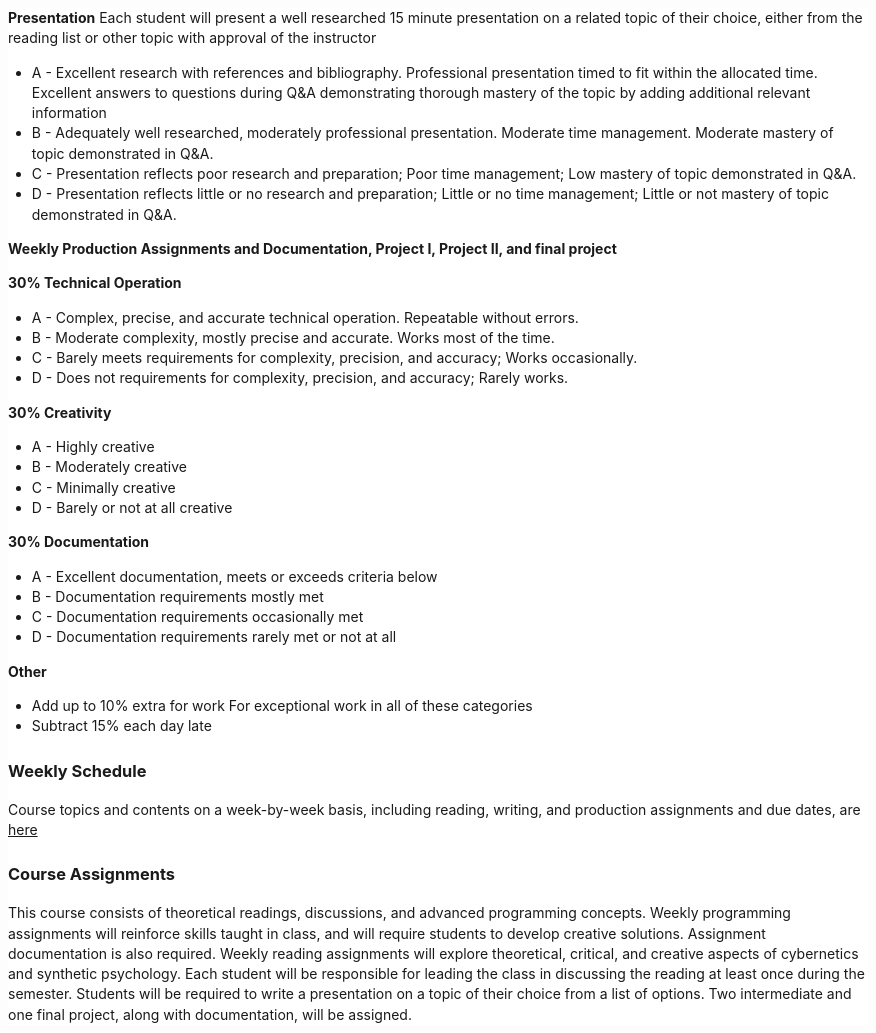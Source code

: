 **Presentation** Each student will present a well researched 15 minute presentation on a related
topic of their choice, either from the reading list or other topic with approval of the instructor
- A - Excellent research with references and bibliography. Professional presentation timed
to fit within the allocated time. Excellent answers to questions during Q&A demonstrating
thorough mastery of the topic by adding additional relevant information
- B - Adequately well researched, moderately professional presentation. Moderate time
management. Moderate mastery of topic demonstrated in Q&A.
- C - Presentation reflects poor research and preparation; Poor time management; Low
mastery of topic demonstrated in Q&A.
- D - Presentation reflects little or no research and preparation; Little or no time
management; Little or not mastery of topic demonstrated in Q&A.

**Weekly Production Assignments and Documentation, Project I, Project II, and final project**

**30% Technical Operation**
- A - Complex, precise, and accurate technical operation. Repeatable without errors.
- B - Moderate complexity, mostly precise and accurate. Works most of the time.
- C - Barely meets requirements for complexity, precision, and accuracy; Works
occasionally.
- D - Does not requirements for complexity, precision, and accuracy; Rarely works.

**30% Creativity**

- A - Highly creative
- B - Moderately creative
- C - Minimally creative
- D - Barely or not at all creative
 
**30% Documentation**
 
- A - Excellent documentation, meets or exceeds criteria below
- B - Documentation requirements mostly met
- C - Documentation requirements occasionally met
- D - Documentation requirements rarely met or not at all

**Other**

- Add up to 10% extra for work For exceptional work in all of these categories
- Subtract 15% each day late

### Weekly Schedule
Course topics and contents on a week-by-week basis, 
including reading, writing, and production assignments and due dates, 
are [here](weeklyScheudle.md)


### Course Assignments

This course consists of theoretical readings, discussions, and advanced
programming concepts.  Weekly programming assignments will reinforce skills
taught in class, and will require students to develop creative solutions.
Assignment documentation is also required.  Weekly reading assignments will
explore theoretical, critical, and creative aspects of cybernetics and
synthetic psychology. Each student will be responsible for leading the class
in discussing the reading at least once during the semester.  Students will be
required to write a presentation on a topic of their choice from a list of
options.  Two intermediate and one final project, along with documentation,
will be assigned.
